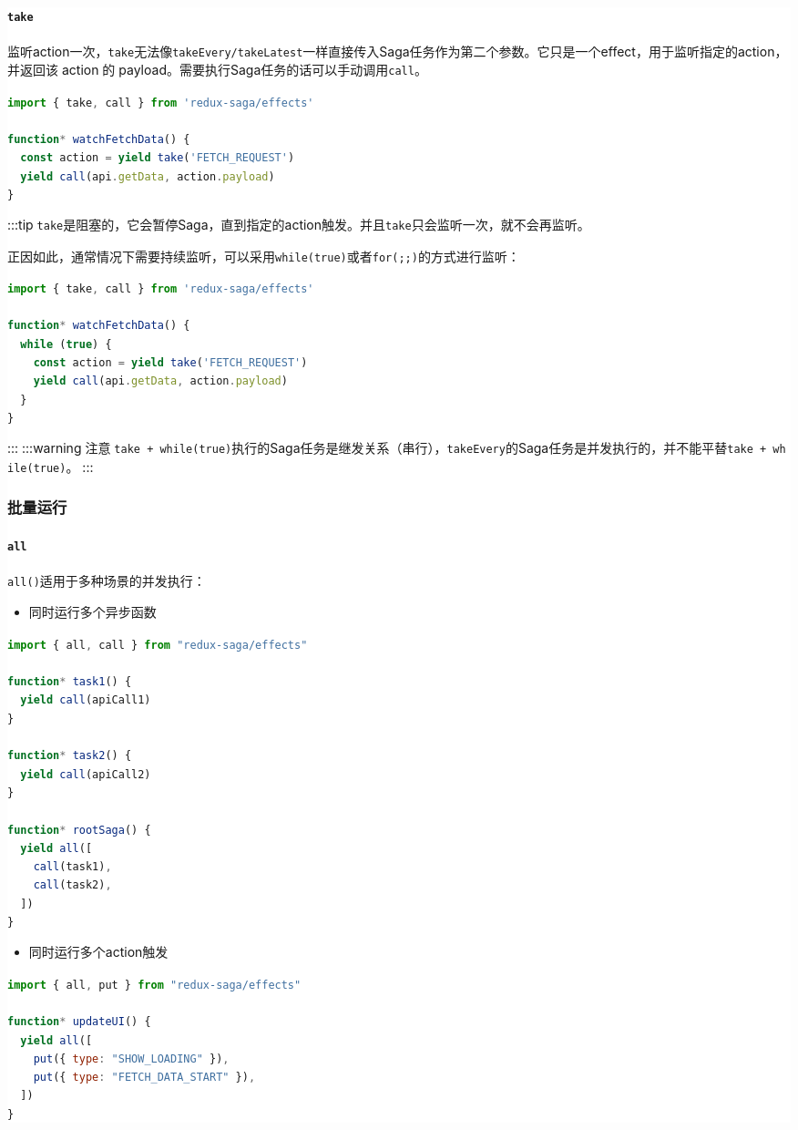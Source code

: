 #### `take`
监听action一次，`take`无法像`takeEvery/takeLatest`一样直接传入Saga任务作为第二个参数。它只是一个effect，用于监听指定的action，并返回该 action 的 payload。需要执行Saga任务的话可以手动调用`call`。
```js
import { take, call } from 'redux-saga/effects'

function* watchFetchData() {
  const action = yield take('FETCH_REQUEST')
  yield call(api.getData, action.payload)
}
```
:::tip
`take`是阻塞的，它会暂停Saga，直到指定的action触发。并且`take`只会监听一次，就不会再监听。

正因如此，通常情况下需要持续监听，可以采用`while(true)`或者`for(;;)`的方式进行监听：
```js
import { take, call } from 'redux-saga/effects'

function* watchFetchData() {
  while (true) {
    const action = yield take('FETCH_REQUEST')
    yield call(api.getData, action.payload)
  }
}
```
:::
:::warning 注意
`take + while(true)`执行的Saga任务是继发关系（串行），`takeEvery`的Saga任务是并发执行的，并不能平替`take + while(true)`。
:::

### 批量运行

#### `all`

`all()`适用于多种场景的并发执行：
- 同时运行多个异步函数
```js
import { all, call } from "redux-saga/effects"

function* task1() {
  yield call(apiCall1)
}

function* task2() {
  yield call(apiCall2)
}

function* rootSaga() {
  yield all([
    call(task1),
    call(task2),
  ])
}
```
- 同时运行多个action触发
```js
import { all, put } from "redux-saga/effects"

function* updateUI() {
  yield all([
    put({ type: "SHOW_LOADING" }),
    put({ type: "FETCH_DATA_START" }),
  ])
}
```